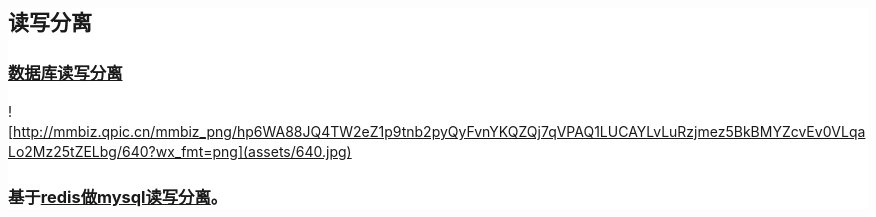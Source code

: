 



## 读写分离



###	[数据库读写分离](http://image.baidu.com/search/redirect?tn=redirect&word=j&juid=B604AE&sign=ckzagaizag&url=http%3A%2F%2Fmp.weixin.qq.com%2Fs%3F__biz%3DMzA3NTUzNjk1OA%3D%3D%26mid%3D201807312203181139%26idx%3D1%26sn%3Db8a6b5b8c09cfd200b8aac6e7b58890e&objurl=http%3A%2F%2Fmmbiz.qpic.cn%2Fmmbiz_png%2Fhp6WA88JQ4TW2eZ1p9tnb2pyQyFvnYKQZQj7qVPAQ1LUCAYLvLuRzjmez5BkBMYZcvEv0VLqaLo2Mz25tZELbg%2F640%3Fwx_fmt%3Dpng)

![http://mmbiz.qpic.cn/mmbiz_png/hp6WA88JQ4TW2eZ1p9tnb2pyQyFvnYKQZQj7qVPAQ1LUCAYLvLuRzjmez5BkBMYZcvEv0VLqaLo2Mz25tZELbg/640?wx_fmt=png](assets/640.jpg)



###	基于[redis做mysql读写分离](https://blog.51cto.com/xiaozhagn/2073900)。
